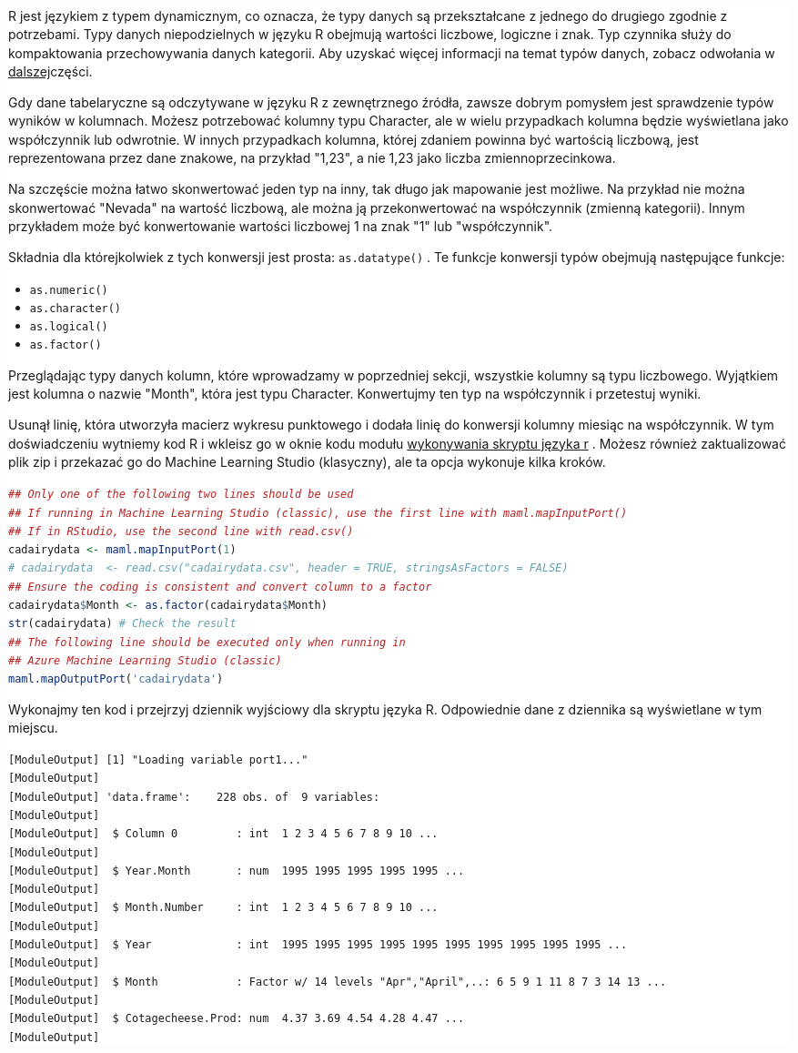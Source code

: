 R jest językiem z typem dynamicznym, co oznacza, że typy danych są przekształcane z jednego do drugiego zgodnie z potrzebami. Typy danych niepodzielnych w języku R obejmują wartości liczbowe, logiczne i znak. Typ czynnika służy do kompaktowania przechowywania danych kategorii. Aby uzyskać więcej informacji na temat typów danych, zobacz odwołania w [dalszej](#appendixb)części.

Gdy dane tabelaryczne są odczytywane w języku R z zewnętrznego źródła, zawsze dobrym pomysłem jest sprawdzenie typów wyników w kolumnach. Możesz potrzebować kolumny typu Character, ale w wielu przypadkach kolumna będzie wyświetlana jako współczynnik lub odwrotnie. W innych przypadkach kolumna, której zdaniem powinna być wartością liczbową, jest reprezentowana przez dane znakowe, na przykład "1,23", a nie 1,23 jako liczba zmiennoprzecinkowa.

Na szczęście można łatwo skonwertować jeden typ na inny, tak długo jak mapowanie jest możliwe. Na przykład nie można skonwertować "Nevada" na wartość liczbową, ale można ją przekonwertować na współczynnik (zmienną kategorii). Innym przykładem może być konwertowanie wartości liczbowej 1 na znak "1" lub "współczynnik".

Składnia dla którejkolwiek z tych konwersji jest prosta: `as.datatype()` . Te funkcje konwersji typów obejmują następujące funkcje:

* `as.numeric()`
* `as.character()`
* `as.logical()`
* `as.factor()`

Przeglądając typy danych kolumn, które wprowadzamy w poprzedniej sekcji, wszystkie kolumny są typu liczbowego. Wyjątkiem jest kolumna o nazwie "Month", która jest typu Character. Konwertujmy ten typ na współczynnik i przetestuj wyniki.

Usunął linię, która utworzyła macierz wykresu punktowego i dodała linię do konwersji kolumny miesiąc na współczynnik. W tym doświadczeniu wytniemy kod R i wkleisz go w oknie kodu modułu [wykonywania skryptu języka r][execute-r-script] . Możesz również zaktualizować plik zip i przekazać go do Machine Learning Studio (klasyczny), ale ta opcja wykonuje kilka kroków.

```r
## Only one of the following two lines should be used
## If running in Machine Learning Studio (classic), use the first line with maml.mapInputPort()
## If in RStudio, use the second line with read.csv()
cadairydata <- maml.mapInputPort(1)
# cadairydata  <- read.csv("cadairydata.csv", header = TRUE, stringsAsFactors = FALSE)
## Ensure the coding is consistent and convert column to a factor
cadairydata$Month <- as.factor(cadairydata$Month)
str(cadairydata) # Check the result
## The following line should be executed only when running in
## Azure Machine Learning Studio (classic)
maml.mapOutputPort('cadairydata')
```

Wykonajmy ten kod i przejrzyj dziennik wyjściowy dla skryptu języka R. Odpowiednie dane z dziennika są wyświetlane w tym miejscu.

```output
[ModuleOutput] [1] "Loading variable port1..."
[ModuleOutput] 
[ModuleOutput] 'data.frame':    228 obs. of  9 variables:
[ModuleOutput] 
[ModuleOutput]  $ Column 0         : int  1 2 3 4 5 6 7 8 9 10 ...
[ModuleOutput] 
[ModuleOutput]  $ Year.Month       : num  1995 1995 1995 1995 1995 ...
[ModuleOutput] 
[ModuleOutput]  $ Month.Number     : int  1 2 3 4 5 6 7 8 9 10 ...
[ModuleOutput] 
[ModuleOutput]  $ Year             : int  1995 1995 1995 1995 1995 1995 1995 1995 1995 1995 ...
[ModuleOutput] 
[ModuleOutput]  $ Month            : Factor w/ 14 levels "Apr","April",..: 6 5 9 1 11 8 7 3 14 13 ...
[ModuleOutput] 
[ModuleOutput]  $ Cotagecheese.Prod: num  4.37 3.69 4.54 4.28 4.47 ...
[ModuleOutput] 
```

[execute-r-script]: /azure/machine-learning/studio-module-reference/execute-r-script